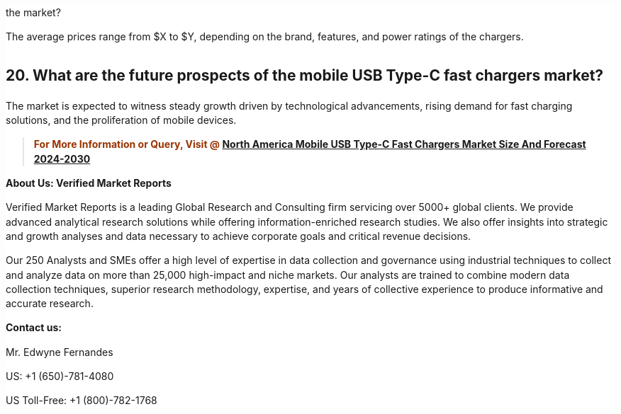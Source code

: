 the market?</div><div></h2><p>The average prices range from $X to $Y, depending on the brand, features, and power ratings of the chargers.</p><h2>20. What are the future prospects of the mobile USB Type-C fast chargers market?</div><div></h2><p>The market is expected to witness steady growth driven by technological advancements, rising demand for fast charging solutions, and the proliferation of mobile devices.</p></body></html></p><blockquote><p><span style="color: #993300;"><strong>For More Information or Query, Visit @ <a href="https://www.verifiedmarketreports.com/product/mobile-usb-type-c-fast-chargers-market/">North America Mobile USB Type-C Fast Chargers Market Size And Forecast 2024-2030</a></strong></span></p></blockquote><p><strong>About Us: Verified Market Reports</strong></p><p>Verified Market Reports is a leading Global Research and Consulting firm servicing over 5000+ global clients. We provide advanced analytical research solutions while offering information-enriched research studies. We also offer insights into strategic and growth analyses and data necessary to achieve corporate goals and critical revenue decisions.</p><p>Our 250 Analysts and SMEs offer a high level of expertise in data collection and governance using industrial techniques to collect and analyze data on more than 25,000 high-impact and niche markets. Our analysts are trained to combine modern data collection techniques, superior research methodology, expertise, and years of collective experience to produce informative and accurate research.</p><p><strong>Contact us:</strong></p><p>Mr. Edwyne Fernandes</p><p>US: +1 (650)-781-4080</p><p>US Toll-Free: +1 (800)-782-1768</p>
